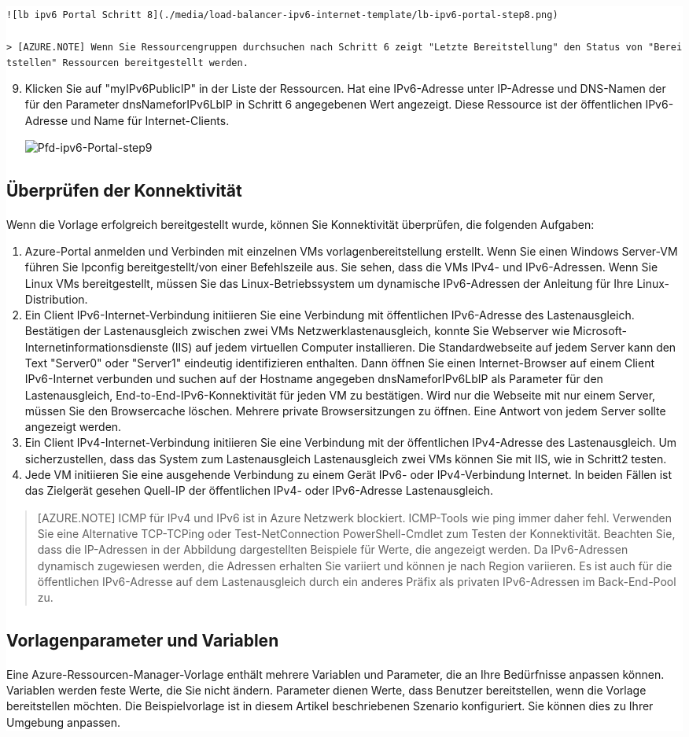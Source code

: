     ![lb ipv6 Portal Schritt 8](./media/load-balancer-ipv6-internet-template/lb-ipv6-portal-step8.png)

    > [AZURE.NOTE] Wenn Sie Ressourcengruppen durchsuchen nach Schritt 6 zeigt "Letzte Bereitstellung" den Status von "Bereitstellen" Ressourcen bereitgestellt werden.

9. Klicken Sie auf "myIPv6PublicIP" in der Liste der Ressourcen. Hat eine IPv6-Adresse unter IP-Adresse und DNS-Namen der für den Parameter dnsNameforIPv6LbIP in Schritt 6 angegebenen Wert angezeigt. Diese Ressource ist der öffentlichen IPv6-Adresse und Name für Internet-Clients.

    ![Pfd-ipv6-Portal-step9](./media/load-balancer-ipv6-internet-template/lb-ipv6-portal-step9.png)

## <a name="validate-connectivity"></a>Überprüfen der Konnektivität

Wenn die Vorlage erfolgreich bereitgestellt wurde, können Sie Konnektivität überprüfen, die folgenden Aufgaben:

1. Azure-Portal anmelden und Verbinden mit einzelnen VMs vorlagenbereitstellung erstellt. Wenn Sie einen Windows Server-VM führen Sie Ipconfig bereitgestellt/von einer Befehlszeile aus. Sie sehen, dass die VMs IPv4- und IPv6-Adressen. Wenn Sie Linux VMs bereitgestellt, müssen Sie das Linux-Betriebssystem um dynamische IPv6-Adressen der Anleitung für Ihre Linux-Distribution.
2. Ein Client IPv6-Internet-Verbindung initiieren Sie eine Verbindung mit öffentlichen IPv6-Adresse des Lastenausgleich. Bestätigen der Lastenausgleich zwischen zwei VMs Netzwerklastenausgleich, konnte Sie Webserver wie Microsoft-Internetinformationsdienste (IIS) auf jedem virtuellen Computer installieren. Die Standardwebseite auf jedem Server kann den Text "Server0" oder "Server1" eindeutig identifizieren enthalten. Dann öffnen Sie einen Internet-Browser auf einem Client IPv6-Internet verbunden und suchen auf der Hostname angegeben dnsNameforIPv6LbIP als Parameter für den Lastenausgleich, End-to-End-IPv6-Konnektivität für jeden VM zu bestätigen. Wird nur die Webseite mit nur einem Server, müssen Sie den Browsercache löschen. Mehrere private Browsersitzungen zu öffnen. Eine Antwort von jedem Server sollte angezeigt werden.
3. Ein Client IPv4-Internet-Verbindung initiieren Sie eine Verbindung mit der öffentlichen IPv4-Adresse des Lastenausgleich. Um sicherzustellen, dass das System zum Lastenausgleich Lastenausgleich zwei VMs können Sie mit IIS, wie in Schritt2 testen.
4. Jede VM initiieren Sie eine ausgehende Verbindung zu einem Gerät IPv6- oder IPv4-Verbindung Internet. In beiden Fällen ist das Zielgerät gesehen Quell-IP der öffentlichen IPv4- oder IPv6-Adresse Lastenausgleich.

>[AZURE.NOTE]
ICMP für IPv4 und IPv6 ist in Azure Netzwerk blockiert. ICMP-Tools wie ping immer daher fehl. Verwenden Sie eine Alternative TCP-TCPing oder Test-NetConnection PowerShell-Cmdlet zum Testen der Konnektivität. Beachten Sie, dass die IP-Adressen in der Abbildung dargestellten Beispiele für Werte, die angezeigt werden. Da IPv6-Adressen dynamisch zugewiesen werden, die Adressen erhalten Sie variiert und können je nach Region variieren. Es ist auch für die öffentlichen IPv6-Adresse auf dem Lastenausgleich durch ein anderes Präfix als privaten IPv6-Adressen im Back-End-Pool zu.

## <a name="template-parameters-and-variables"></a>Vorlagenparameter und Variablen

Eine Azure-Ressourcen-Manager-Vorlage enthält mehrere Variablen und Parameter, die an Ihre Bedürfnisse anpassen können. Variablen werden feste Werte, die Sie nicht ändern. Parameter dienen Werte, dass Benutzer bereitstellen, wenn die Vorlage bereitstellen möchten. Die Beispielvorlage ist in diesem Artikel beschriebenen Szenario konfiguriert. Sie können dies zu Ihrer Umgebung anpassen.
